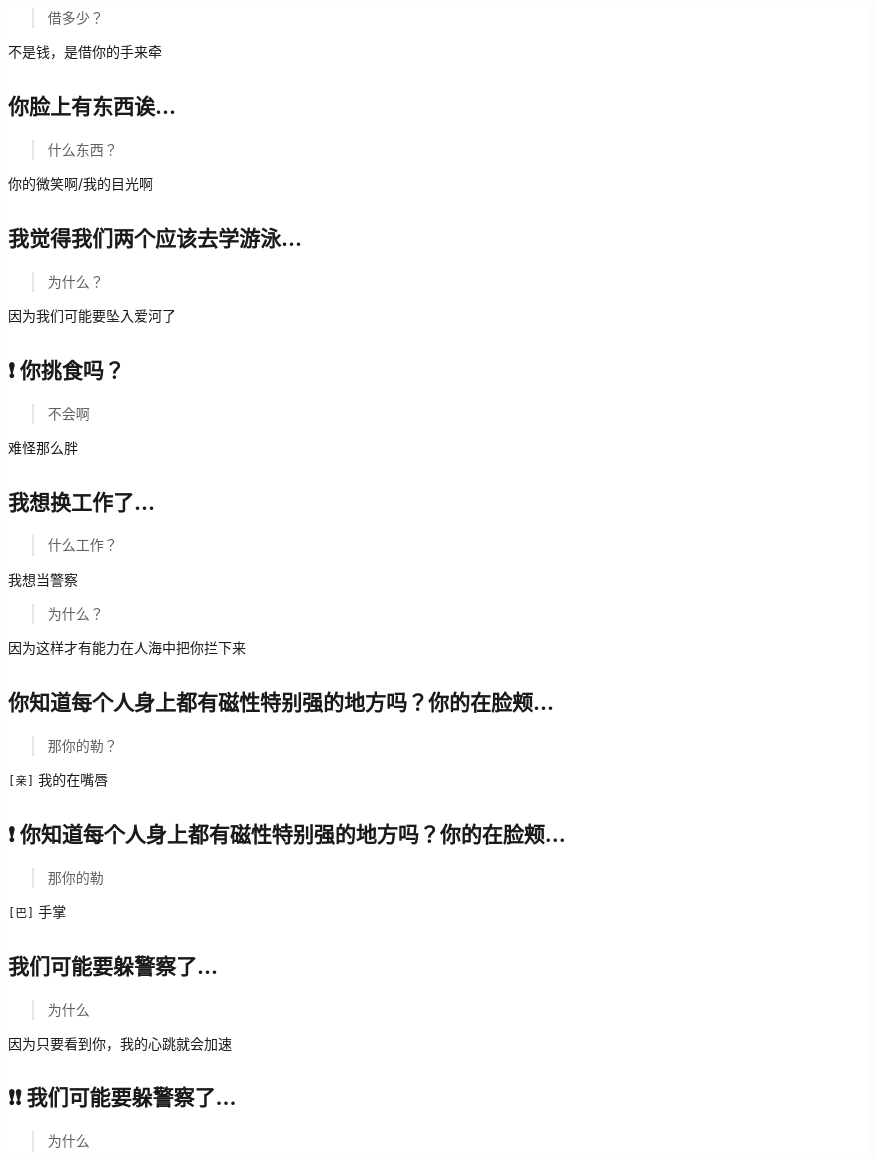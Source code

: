 > 借多少？

不是钱，是借你的手来牵

## 你脸上有东西诶...

> 什么东西？

你的微笑啊/我的目光啊

## 我觉得我们两个应该去学游泳...

> 为什么？

因为我们可能要坠入爱河了

## :exclamation: 你挑食吗？

> 不会啊

难怪那么胖

## 我想换工作了...

> 什么工作？

我想当警察

> 为什么？

因为这样才有能力在人海中把你拦下来

## 你知道每个人身上都有磁性特别强的地方吗？你的在脸颊...

> 那你的勒？

`[亲]` 我的在嘴唇

## :exclamation: 你知道每个人身上都有磁性特别强的地方吗？你的在脸颊...

> 那你的勒

`[巴]` 手掌

## 我们可能要躲警察了...

> 为什么

因为只要看到你，我的心跳就会加速


## :exclamation::exclamation: 我们可能要躲警察了...
> 为什么
